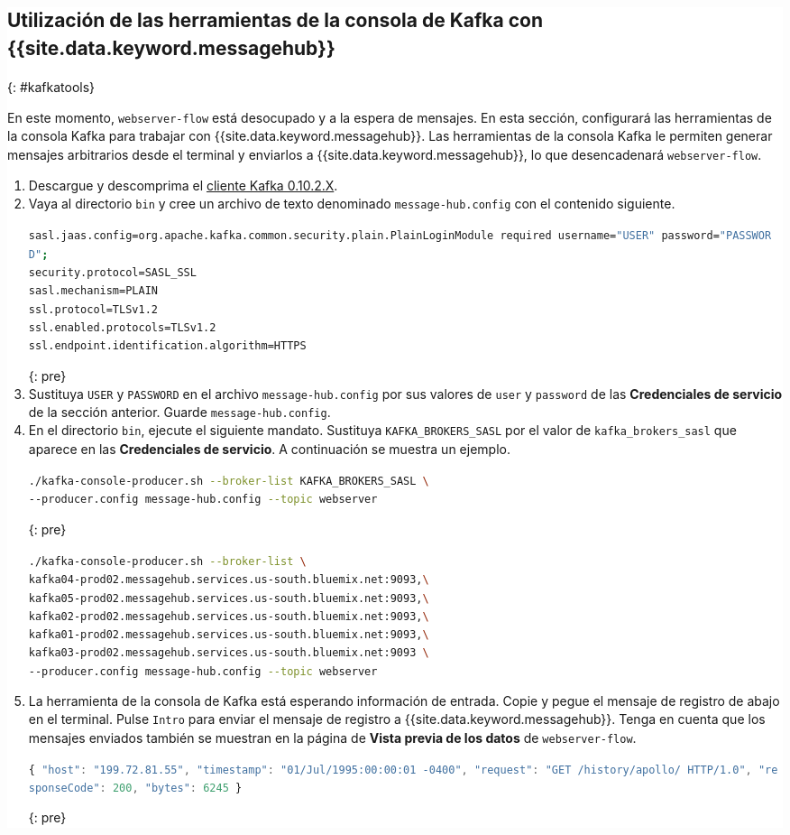 ## Utilización de las herramientas de la consola de Kafka con {{site.data.keyword.messagehub}}

{: #kafkatools}

En este momento, `webserver-flow` está desocupado y a la espera de mensajes. En esta sección, configurará las herramientas de la consola Kafka para trabajar con {{site.data.keyword.messagehub}}. Las herramientas de la consola Kafka le permiten generar mensajes arbitrarios desde el terminal y enviarlos a {{site.data.keyword.messagehub}}, lo que desencadenará `webserver-flow`.

1. Descargue y descomprima el [cliente Kafka 0.10.2.X](https://www.apache.org/dyn/closer.cgi?path=/kafka/0.10.2.1/kafka_2.11-0.10.2.1.tgz).
2. Vaya al directorio `bin` y cree un archivo de texto denominado `message-hub.config` con el contenido siguiente.
    ```sh
    sasl.jaas.config=org.apache.kafka.common.security.plain.PlainLoginModule required username="USER" password="PASSWORD";
    security.protocol=SASL_SSL
    sasl.mechanism=PLAIN
    ssl.protocol=TLSv1.2
    ssl.enabled.protocols=TLSv1.2
    ssl.endpoint.identification.algorithm=HTTPS
    ```
    {: pre}
3. Sustituya `USER` y `PASSWORD` en el archivo `message-hub.config` por sus valores de `user` y `password` de las **Credenciales de servicio** de la sección anterior. Guarde `message-hub.config`.
4. En el directorio `bin`, ejecute el siguiente mandato. Sustituya `KAFKA_BROKERS_SASL` por el valor de `kafka_brokers_sasl` que aparece en las **Credenciales de servicio**. A continuación se muestra un ejemplo.
    ```sh
    ./kafka-console-producer.sh --broker-list KAFKA_BROKERS_SASL \
    --producer.config message-hub.config --topic webserver
    ```
    {: pre}
    ```sh
    ./kafka-console-producer.sh --broker-list \
    kafka04-prod02.messagehub.services.us-south.bluemix.net:9093,\
    kafka05-prod02.messagehub.services.us-south.bluemix.net:9093,\
    kafka02-prod02.messagehub.services.us-south.bluemix.net:9093,\
    kafka01-prod02.messagehub.services.us-south.bluemix.net:9093,\
    kafka03-prod02.messagehub.services.us-south.bluemix.net:9093 \
    --producer.config message-hub.config --topic webserver
    ```
5. La herramienta de la consola de Kafka está esperando información de entrada. Copie y pegue el mensaje de registro de abajo en el terminal. Pulse `Intro` para enviar el mensaje de registro a {{site.data.keyword.messagehub}}. Tenga en cuenta que los mensajes enviados también se muestran en la página de **Vista previa de los datos** de `webserver-flow`.
    ```javascript
    { "host": "199.72.81.55", "timestamp": "01/Jul/1995:00:00:01 -0400", "request": "GET /history/apollo/ HTTP/1.0", "responseCode": 200, "bytes": 6245 }
    ```
    {: pre}